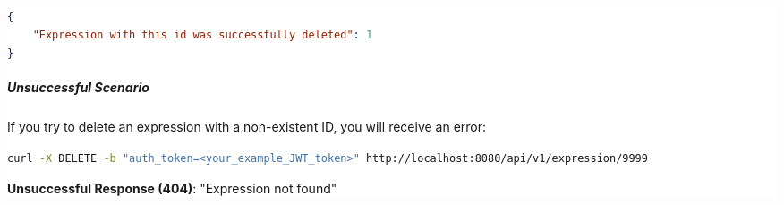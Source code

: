 ```json
{
    "Expression with this id was successfully deleted": 1
}
```

##### Unsuccessful Scenario

If you try to delete an expression with a non-existent ID, you will receive an error:

```bash
curl -X DELETE -b "auth_token=<your_example_JWT_token>" http://localhost:8080/api/v1/expression/9999
```

**Unsuccessful Response (404)**:
"Expression not found"
